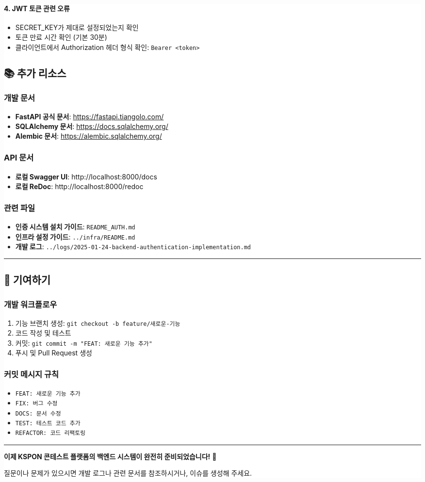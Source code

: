 #### 4. JWT 토큰 관련 오류
- SECRET_KEY가 제대로 설정되었는지 확인
- 토큰 만료 시간 확인 (기본 30분)
- 클라이언트에서 Authorization 헤더 형식 확인: `Bearer <token>`

## 📚 추가 리소스

### 개발 문서
- **FastAPI 공식 문서**: https://fastapi.tiangolo.com/
- **SQLAlchemy 문서**: https://docs.sqlalchemy.org/
- **Alembic 문서**: https://alembic.sqlalchemy.org/

### API 문서
- **로컬 Swagger UI**: http://localhost:8000/docs
- **로컬 ReDoc**: http://localhost:8000/redoc

### 관련 파일
- **인증 시스템 설치 가이드**: `README_AUTH.md`
- **인프라 설정 가이드**: `../infra/README.md`
- **개발 로그**: `../logs/2025-01-24-backend-authentication-implementation.md`

---

## 🤝 기여하기

### 개발 워크플로우
1. 기능 브랜치 생성: `git checkout -b feature/새로운-기능`
2. 코드 작성 및 테스트
3. 커밋: `git commit -m "FEAT: 새로운 기능 추가"`
4. 푸시 및 Pull Request 생성

### 커밋 메시지 규칙
- `FEAT: 새로운 기능 추가`
- `FIX: 버그 수정`
- `DOCS: 문서 수정`
- `TEST: 테스트 코드 추가`
- `REFACTOR: 코드 리팩토링`

---

**이제 KSPON 콘테스트 플랫폼의 백엔드 시스템이 완전히 준비되었습니다!** 🚀

질문이나 문제가 있으시면 개발 로그나 관련 문서를 참조하시거나, 이슈를 생성해 주세요.
